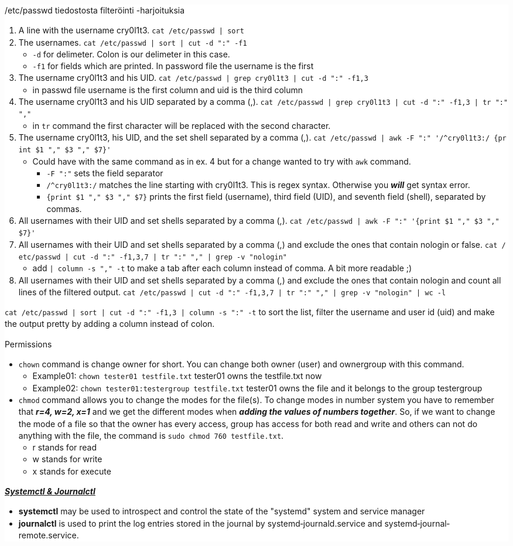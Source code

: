 /etc/passwd tiedostosta filteröinti -harjoituksia

1. A line with the username cry0l1t3. `cat /etc/passwd | sort`
2. The usernames. `cat /etc/passwd | sort | cut -d ":" -f1`
   - `-d` for delimeter. Colon is our delimeter in this case.
   - `-f1` for fields which are printed. In password file the username is the first
3. The username cry0l1t3 and his UID. `cat /etc/passwd | grep cry0l1t3 | cut -d ":" -f1,3`
   - in passwd file username is the first column and uid is the third column
4. The username cry0l1t3 and his UID separated by a comma (,). `cat /etc/passwd | grep cry0l1t3 | cut -d ":" -f1,3 | tr ":" ","`
   - in `tr` command the first character will be replaced with the second character.
5. The username cry0l1t3, his UID, and the set shell separated by a comma (,). `cat /etc/passwd | awk -F ":" '/^cry0l1t3:/ {print $1 "," $3 "," $7}'`
   - Could have with the same command as in ex. 4 but for a change wanted to try with `awk` command.
     - `-F ":"` sets the field separator
     - `/^cry0l1t3:/` matches the line starting with cry0l1t3. This is regex syntax. Otherwise you **_will_** get syntax error.
     - `{print $1 "," $3 "," $7}` prints the first field (username), third field (UID), and seventh field (shell), separated by commas.
6. All usernames with their UID and set shells separated by a comma (,). `cat /etc/passwd | awk -F ":" '{print $1 "," $3 "," $7}'`
7. All usernames with their UID and set shells separated by a comma (,) and exclude the ones that contain nologin or false. `cat /etc/passwd | cut -d ":" -f1,3,7 | tr ":" "," | grep -v "nologin"`
   - add `| column -s "," -t` to make a tab after each column instead of comma. A bit more readable ;)
8. All usernames with their UID and set shells separated by a comma (,) and exclude the ones that contain nologin and count all lines of the filtered output. `cat /etc/passwd | cut -d ":" -f1,3,7 | tr ":" "," | grep -v "nologin" | wc -l`

`cat /etc/passwd | sort | cut -d ":" -f1,3 | column -s ":" -t` to sort the list, filter the username and user id (uid) and make the output pretty by adding a column instead of colon.

Permissions

- `chown` command is change owner for short. You can change both owner (user) and ownergroup with this command.
  - Example01: `chown tester01 testfile.txt` tester01 owns the testfile.txt now
  - Example02: `chown tester01:testergroup testfile.txt` tester01 owns the file and it belongs to the group testergroup
- `chmod` command allows you to change the modes for the file(s). To change modes in number system you have to remember that **_r=4, w=2, x=1_** and we get the different modes when **_adding the values of numbers together_**. So, if we want to change the mode of a file so that the owner has every access, group has access for both read and write and others can not do anything with the file, the command is `sudo chmod 760 testfile.txt`.
  - r stands for read
  - w stands for write
  - x stands for execute

<u>**_Systemctl & Journalctl_**</u>

- **systemctl** may be used to introspect and control the state of the "systemd" system and service manager
- **journalctl** is used to print the log entries stored in the journal by systemd‐journald.service and systemd‐journal‐remote.service.
